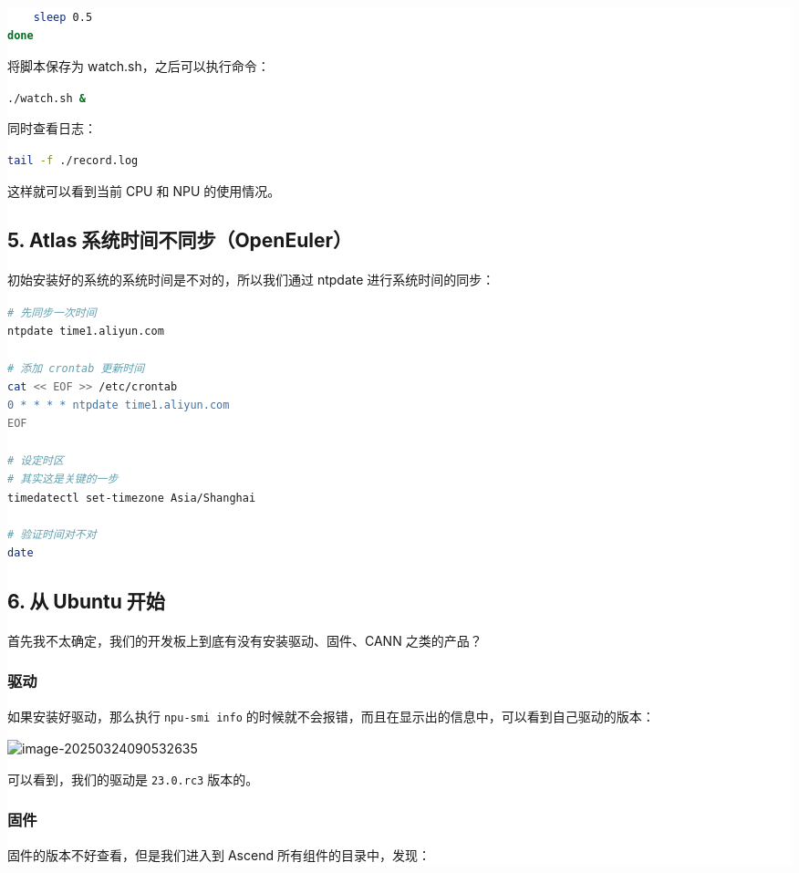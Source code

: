 ```bash
    sleep 0.5
done
```

将脚本保存为 watch.sh，之后可以执行命令：

```bash
./watch.sh &
```

同时查看日志：

```bash
tail -f ./record.log
```

这样就可以看到当前 CPU 和 NPU 的使用情况。

## 5. Atlas 系统时间不同步（OpenEuler）

初始安装好的系统的系统时间是不对的，所以我们通过 ntpdate 进行系统时间的同步：

```bash
# 先同步一次时间
ntpdate time1.aliyun.com

# 添加 crontab 更新时间
cat << EOF >> /etc/crontab
0 * * * * ntpdate time1.aliyun.com
EOF

# 设定时区
# 其实这是关键的一步
timedatectl set-timezone Asia/Shanghai

# 验证时间对不对
date
```

## 6. 从 Ubuntu 开始

首先我不太确定，我们的开发板上到底有没有安装驱动、固件、CANN 之类的产品？

### 驱动

如果安装好驱动，那么执行 `npu-smi info` 的时候就不会报错，而且在显示出的信息中，可以看到自己驱动的版本：

![image-20250324090532635](https://xubowen-bucket.oss-cn-beijing.aliyuncs.com/img/image-20250324090532635.png)

可以看到，我们的驱动是 `23.0.rc3` 版本的。

### 固件

固件的版本不好查看，但是我们进入到 Ascend 所有组件的目录中，发现：
